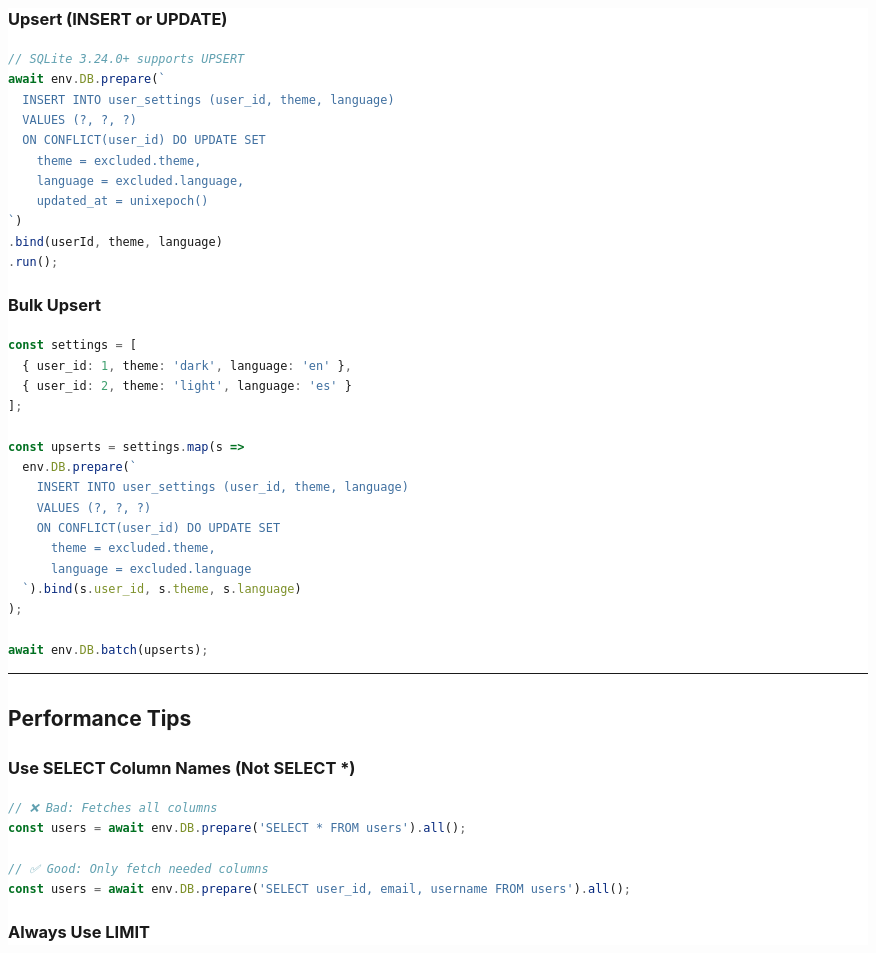 ### Upsert (INSERT or UPDATE)

```typescript
// SQLite 3.24.0+ supports UPSERT
await env.DB.prepare(`
  INSERT INTO user_settings (user_id, theme, language)
  VALUES (?, ?, ?)
  ON CONFLICT(user_id) DO UPDATE SET
    theme = excluded.theme,
    language = excluded.language,
    updated_at = unixepoch()
`)
.bind(userId, theme, language)
.run();
```

### Bulk Upsert

```typescript
const settings = [
  { user_id: 1, theme: 'dark', language: 'en' },
  { user_id: 2, theme: 'light', language: 'es' }
];

const upserts = settings.map(s =>
  env.DB.prepare(`
    INSERT INTO user_settings (user_id, theme, language)
    VALUES (?, ?, ?)
    ON CONFLICT(user_id) DO UPDATE SET
      theme = excluded.theme,
      language = excluded.language
  `).bind(s.user_id, s.theme, s.language)
);

await env.DB.batch(upserts);
```

---

## Performance Tips

### Use SELECT Column Names (Not SELECT *)

```typescript
// ❌ Bad: Fetches all columns
const users = await env.DB.prepare('SELECT * FROM users').all();

// ✅ Good: Only fetch needed columns
const users = await env.DB.prepare('SELECT user_id, email, username FROM users').all();
```

### Always Use LIMIT
